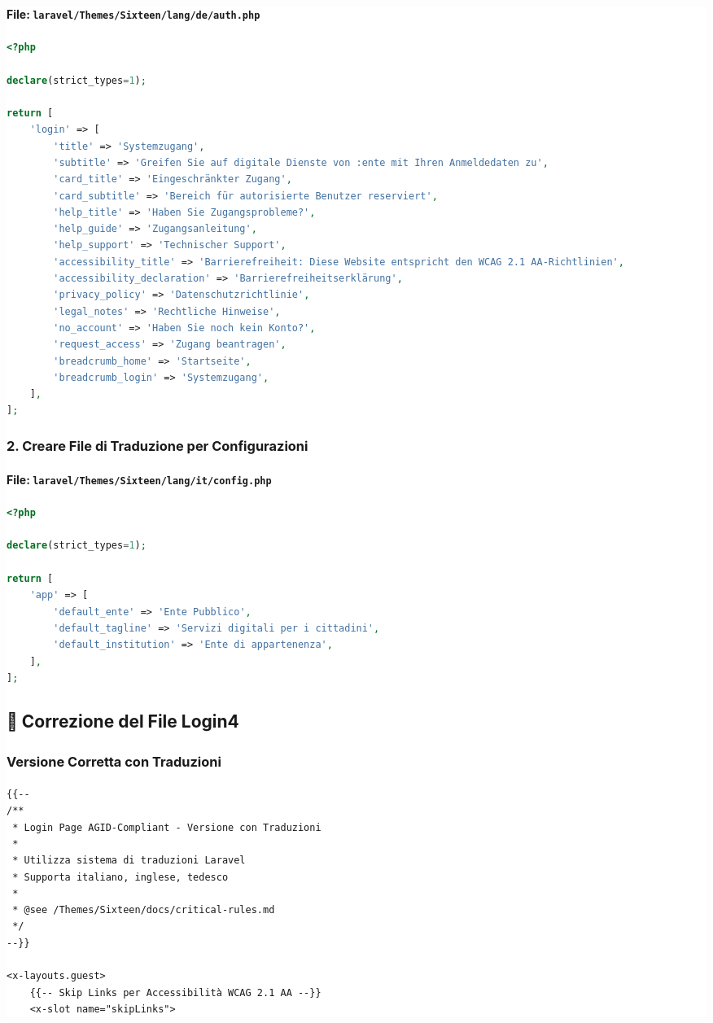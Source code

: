 #### File: `laravel/Themes/Sixteen/lang/de/auth.php`
```php
<?php

declare(strict_types=1);

return [
    'login' => [
        'title' => 'Systemzugang',
        'subtitle' => 'Greifen Sie auf digitale Dienste von :ente mit Ihren Anmeldedaten zu',
        'card_title' => 'Eingeschränkter Zugang',
        'card_subtitle' => 'Bereich für autorisierte Benutzer reserviert',
        'help_title' => 'Haben Sie Zugangsprobleme?',
        'help_guide' => 'Zugangsanleitung',
        'help_support' => 'Technischer Support',
        'accessibility_title' => 'Barrierefreiheit: Diese Website entspricht den WCAG 2.1 AA-Richtlinien',
        'accessibility_declaration' => 'Barrierefreiheitserklärung',
        'privacy_policy' => 'Datenschutzrichtlinie',
        'legal_notes' => 'Rechtliche Hinweise',
        'no_account' => 'Haben Sie noch kein Konto?',
        'request_access' => 'Zugang beantragen',
        'breadcrumb_home' => 'Startseite',
        'breadcrumb_login' => 'Systemzugang',
    ],
];
```

### 2. **Creare File di Traduzione per Configurazioni**

#### File: `laravel/Themes/Sixteen/lang/it/config.php`
```php
<?php

declare(strict_types=1);

return [
    'app' => [
        'default_ente' => 'Ente Pubblico',
        'default_tagline' => 'Servizi digitali per i cittadini',
        'default_institution' => 'Ente di appartenenza',
    ],
];
```

## 🔧 Correzione del File Login4

### Versione Corretta con Traduzioni
```blade
{{--
/**
 * Login Page AGID-Compliant - Versione con Traduzioni
 * 
 * Utilizza sistema di traduzioni Laravel
 * Supporta italiano, inglese, tedesco
 * 
 * @see /Themes/Sixteen/docs/critical-rules.md
 */
--}}

<x-layouts.guest>
    {{-- Skip Links per Accessibilità WCAG 2.1 AA --}}
    <x-slot name="skipLinks">
```